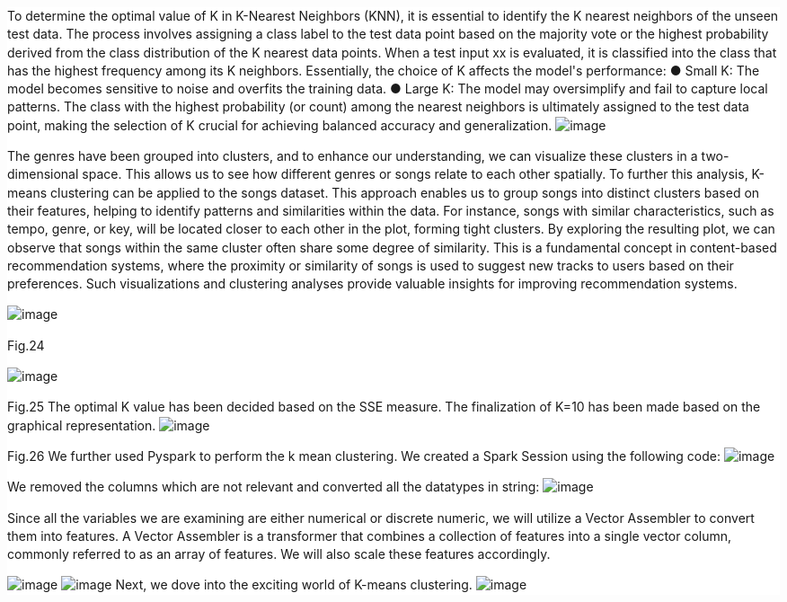 To determine the optimal value of K in K-Nearest Neighbors (KNN), it is essential to identify the K nearest neighbors of the unseen test data. The process involves assigning a class label to the test data point based on the majority vote or the highest probability derived from the class distribution of the K nearest data points.
When a test input xx is evaluated, it is classified into the class that has the highest frequency among its K neighbors. Essentially, the choice of K affects the model's performance:
●	Small K: The model becomes sensitive to noise and overfits the training data.
●	Large K: The model may oversimplify and fail to capture local patterns.
The class with the highest probability (or count) among the nearest neighbors is ultimately assigned to the test data point, making the selection of K crucial for achieving balanced accuracy and generalization.
 ![image](https://github.com/user-attachments/assets/3c7445ff-83c4-4c90-90d2-e3bb5acbefa1)

The genres have been grouped into clusters, and to enhance our understanding, we can visualize these clusters in a two-dimensional space. This allows us to see how different genres or songs relate to each other spatially.
To further this analysis, K-means clustering can be applied to the songs dataset. This approach enables us to group songs into distinct clusters based on their features, helping to identify patterns and similarities within the data. For instance, songs with similar characteristics, such as tempo, genre, or key, will be located closer to each other in the plot, forming tight clusters.
By exploring the resulting plot, we can observe that songs within the same cluster often share some degree of similarity. This is a fundamental concept in content-based recommendation systems, where the proximity or similarity of songs is used to suggest new tracks to users based on their preferences. Such visualizations and clustering analyses provide valuable insights for improving recommendation systems.

 ![image](https://github.com/user-attachments/assets/ce6410f5-76a9-4041-9dab-5427878b2cbe)

Fig.24

![image](https://github.com/user-attachments/assets/11518b95-af47-4343-8f30-763196e51ac8)
 
Fig.25
The optimal K value has been decided based on the SSE measure. The finalization of K=10 has been made based on the graphical representation.
 ![image](https://github.com/user-attachments/assets/697d9788-a8a0-4ac9-ae6d-441a5e40df20)

Fig.26
We further used Pyspark to perform the k mean clustering. We created a Spark Session using the following code: 
 ![image](https://github.com/user-attachments/assets/875cad88-bbd0-463a-b850-d2e76bf79caa)

We removed the columns which are not relevant and converted all the datatypes in string: 
 ![image](https://github.com/user-attachments/assets/fecc9baa-95a6-408a-9d8d-ea15829bf5ad)

Since all the variables we are examining are either numerical or discrete numeric, we will utilize a Vector Assembler to convert them into features. A Vector Assembler is a transformer that combines a collection of features into a single vector column, commonly referred to as an array of features. We will also scale these features accordingly.
 
![image](https://github.com/user-attachments/assets/faa58cec-e2a0-4a04-b948-a92673cd5a0f)
![image](https://github.com/user-attachments/assets/fd243658-646b-4604-a0dc-eb93b76da03c)
Next, we dove into the exciting world of K-means clustering.
 ![image](https://github.com/user-attachments/assets/88b68b9b-85ae-4bfb-b052-3ef6eaa0a916)
